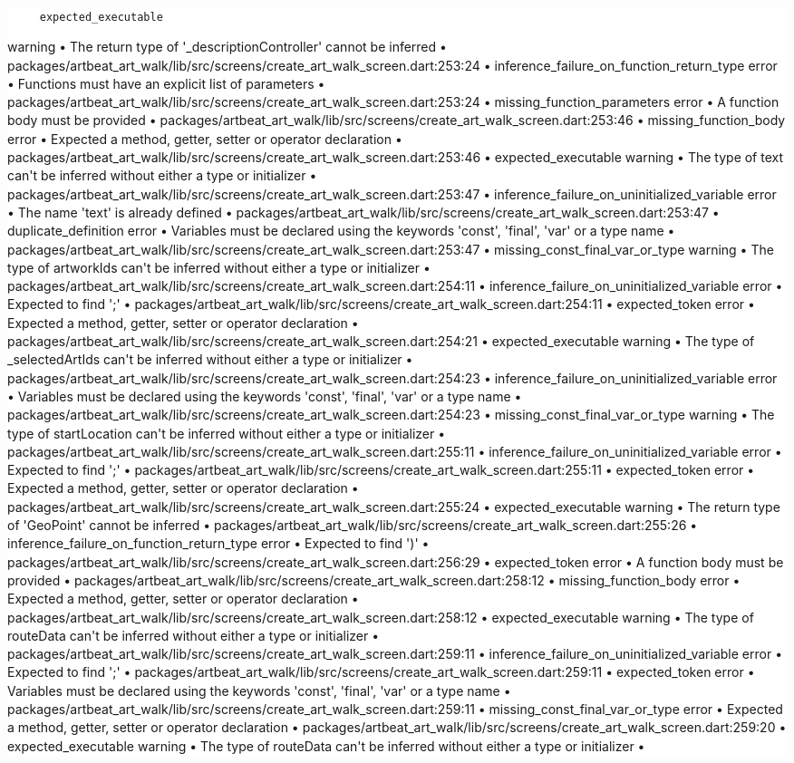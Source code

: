          expected_executable
warning • The return type of '_descriptionController' cannot be inferred • packages/artbeat_art_walk/lib/src/screens/create_art_walk_screen.dart:253:24
       • inference_failure_on_function_return_type
  error • Functions must have an explicit list of parameters • packages/artbeat_art_walk/lib/src/screens/create_art_walk_screen.dart:253:24 •
         missing_function_parameters
  error • A function body must be provided • packages/artbeat_art_walk/lib/src/screens/create_art_walk_screen.dart:253:46 • missing_function_body
  error • Expected a method, getter, setter or operator declaration • packages/artbeat_art_walk/lib/src/screens/create_art_walk_screen.dart:253:46 •
         expected_executable
warning • The type of text can't be inferred without either a type or initializer •
       packages/artbeat_art_walk/lib/src/screens/create_art_walk_screen.dart:253:47 • inference_failure_on_uninitialized_variable
  error • The name 'text' is already defined • packages/artbeat_art_walk/lib/src/screens/create_art_walk_screen.dart:253:47 • duplicate_definition
  error • Variables must be declared using the keywords 'const', 'final', 'var' or a type name •
         packages/artbeat_art_walk/lib/src/screens/create_art_walk_screen.dart:253:47 • missing_const_final_var_or_type
warning • The type of artworkIds can't be inferred without either a type or initializer •
       packages/artbeat_art_walk/lib/src/screens/create_art_walk_screen.dart:254:11 • inference_failure_on_uninitialized_variable
  error • Expected to find ';' • packages/artbeat_art_walk/lib/src/screens/create_art_walk_screen.dart:254:11 • expected_token
  error • Expected a method, getter, setter or operator declaration • packages/artbeat_art_walk/lib/src/screens/create_art_walk_screen.dart:254:21 •
         expected_executable
warning • The type of _selectedArtIds can't be inferred without either a type or initializer •
       packages/artbeat_art_walk/lib/src/screens/create_art_walk_screen.dart:254:23 • inference_failure_on_uninitialized_variable
  error • Variables must be declared using the keywords 'const', 'final', 'var' or a type name •
         packages/artbeat_art_walk/lib/src/screens/create_art_walk_screen.dart:254:23 • missing_const_final_var_or_type
warning • The type of startLocation can't be inferred without either a type or initializer •
       packages/artbeat_art_walk/lib/src/screens/create_art_walk_screen.dart:255:11 • inference_failure_on_uninitialized_variable
  error • Expected to find ';' • packages/artbeat_art_walk/lib/src/screens/create_art_walk_screen.dart:255:11 • expected_token
  error • Expected a method, getter, setter or operator declaration • packages/artbeat_art_walk/lib/src/screens/create_art_walk_screen.dart:255:24 •
         expected_executable
warning • The return type of 'GeoPoint' cannot be inferred • packages/artbeat_art_walk/lib/src/screens/create_art_walk_screen.dart:255:26 •
       inference_failure_on_function_return_type
  error • Expected to find ')' • packages/artbeat_art_walk/lib/src/screens/create_art_walk_screen.dart:256:29 • expected_token
  error • A function body must be provided • packages/artbeat_art_walk/lib/src/screens/create_art_walk_screen.dart:258:12 • missing_function_body
  error • Expected a method, getter, setter or operator declaration • packages/artbeat_art_walk/lib/src/screens/create_art_walk_screen.dart:258:12 •
         expected_executable
warning • The type of routeData can't be inferred without either a type or initializer •
       packages/artbeat_art_walk/lib/src/screens/create_art_walk_screen.dart:259:11 • inference_failure_on_uninitialized_variable
  error • Expected to find ';' • packages/artbeat_art_walk/lib/src/screens/create_art_walk_screen.dart:259:11 • expected_token
  error • Variables must be declared using the keywords 'const', 'final', 'var' or a type name •
         packages/artbeat_art_walk/lib/src/screens/create_art_walk_screen.dart:259:11 • missing_const_final_var_or_type
  error • Expected a method, getter, setter or operator declaration • packages/artbeat_art_walk/lib/src/screens/create_art_walk_screen.dart:259:20 •
         expected_executable
warning • The type of routeData can't be inferred without either a type or initializer •